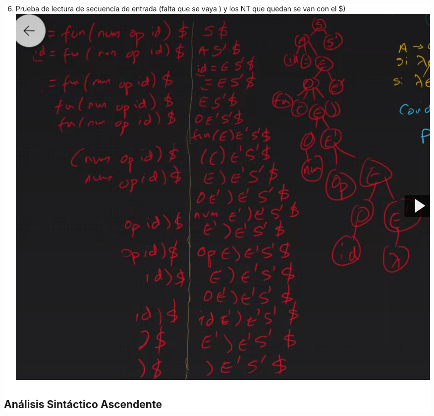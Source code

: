 6. Prueba de lectura de secuencia de entrada (falta que se vaya ) y los NT que quedan se van con el $)![image-20210320111752355](PL/image-20210320111752355.png)

## Análisis Sintáctico Ascendente
